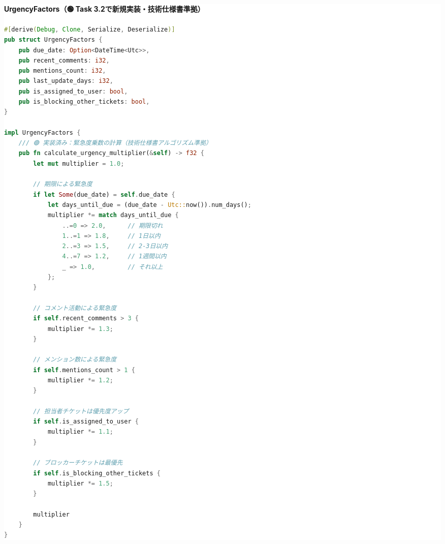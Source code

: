 #### UrgencyFactors（🟢 Task 3.2で新規実装・技術仕様書準拠）
```rust
#[derive(Debug, Clone, Serialize, Deserialize)]
pub struct UrgencyFactors {
    pub due_date: Option<DateTime<Utc>>,
    pub recent_comments: i32,
    pub mentions_count: i32,
    pub last_update_days: i32,
    pub is_assigned_to_user: bool,
    pub is_blocking_other_tickets: bool,
}

impl UrgencyFactors {
    /// 🟢 実装済み：緊急度乗数の計算（技術仕様書アルゴリズム準拠）
    pub fn calculate_urgency_multiplier(&self) -> f32 {
        let mut multiplier = 1.0;
        
        // 期限による緊急度
        if let Some(due_date) = self.due_date {
            let days_until_due = (due_date - Utc::now()).num_days();
            multiplier *= match days_until_due {
                ..=0 => 2.0,      // 期限切れ
                1..=1 => 1.8,     // 1日以内
                2..=3 => 1.5,     // 2-3日以内
                4..=7 => 1.2,     // 1週間以内
                _ => 1.0,         // それ以上
            };
        }
        
        // コメント活動による緊急度
        if self.recent_comments > 3 {
            multiplier *= 1.3;
        }
        
        // メンション数による緊急度
        if self.mentions_count > 1 {
            multiplier *= 1.2;
        }
        
        // 担当者チケットは優先度アップ
        if self.is_assigned_to_user {
            multiplier *= 1.1;
        }
        
        // ブロッカーチケットは最優先
        if self.is_blocking_other_tickets {
            multiplier *= 1.5;
        }
        
        multiplier
    }
}
```
